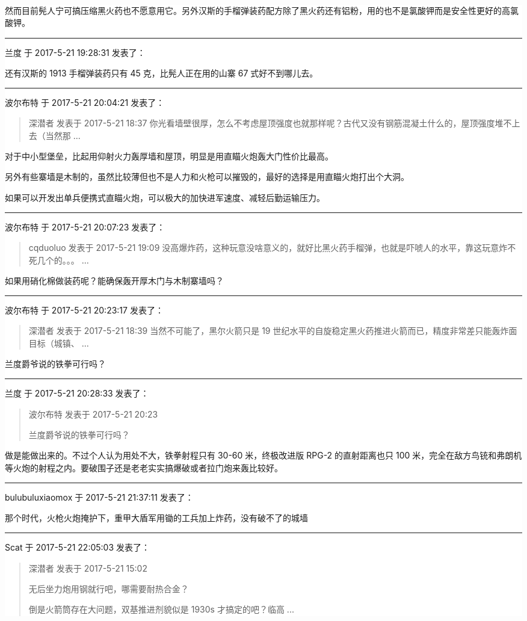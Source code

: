 然而目前髡人宁可搞压缩黑火药也不愿意用它。另外汉斯的手榴弹装药配方除了黑火药还有铝粉，用的也不是氯酸钾而是安全性更好的高氯酸钾。

---

兰度 于 2017-5-21 19:28:31 发表了：

还有汉斯的 1913 手榴弹装药只有 45 克，比髡人正在用的山寨 67 式好不到哪儿去。

---

波尔布特 于 2017-5-21 20:04:21 发表了：

> 深潜者 发表于 2017-5-21 18:37 你光看墙壁很厚，怎么不考虑屋顶强度也就那样呢？古代又没有钢筋混凝土什么的，屋顶强度堆不上去（当然那 ...

对于中小型堡垒，比起用仰射火力轰厚墙和屋顶，明显是用直瞄火炮轰大门性价比最高。

另外有些寨墙是木制的，虽然比较薄但也不是人力和火枪可以摧毁的，最好的选择是用直瞄火炮打出个大洞。

如果可以开发出单兵便携式直瞄火炮，可以极大的加快进军速度、减轻后勤运输压力。

---

波尔布特 于 2017-5-21 20:07:23 发表了：

> cqduoluo 发表于 2017-5-21 19:09 没高爆炸药，这种玩意没啥意义的，就好比黑火药手榴弹，也就是吓唬人的水平，靠这玩意炸不死几个的。。。 ...

如果用硝化棉做装药呢？能确保轰开厚木门与木制寨墙吗？

---

波尔布特 于 2017-5-21 20:23:17 发表了：

> 深潜者 发表于 2017-5-21 18:39 当然不可能了，黑尔火箭只是 19 世纪水平的自旋稳定黑火药推进火箭而已，精度非常差只能轰炸面目标（城镇、 ...

兰度爵爷说的铁拳可行吗？

---

兰度 于 2017-5-21 20:28:33 发表了：

> 波尔布特 发表于 2017-5-21 20:23
>
> 兰度爵爷说的铁拳可行吗？

做是能做出来的。不过个人认为用处不大，铁拳射程只有 30-60 米，终极改进版 RPG-2 的直射距离也只 100 米，完全在敌方鸟铳和弗朗机等火炮的射程之内。要破围子还是老老实实搞爆破或者拉门炮来轰比较好。

---

bulubuluxiaomox 于 2017-5-21 21:37:11 发表了：

那个时代，火枪火炮掩护下，重甲大盾军用锄的工兵加上炸药，没有破不了的城墙

---

Scat 于 2017-5-21 22:05:03 发表了：

> 深潜者 发表于 2017-5-21 15:02
>
> 无后坐力炮用钢就行吧，哪需要耐热合金？
>
> 倒是火箭筒存在大问题，双基推进剂貌似是 1930s 才搞定的吧？临高 ...

